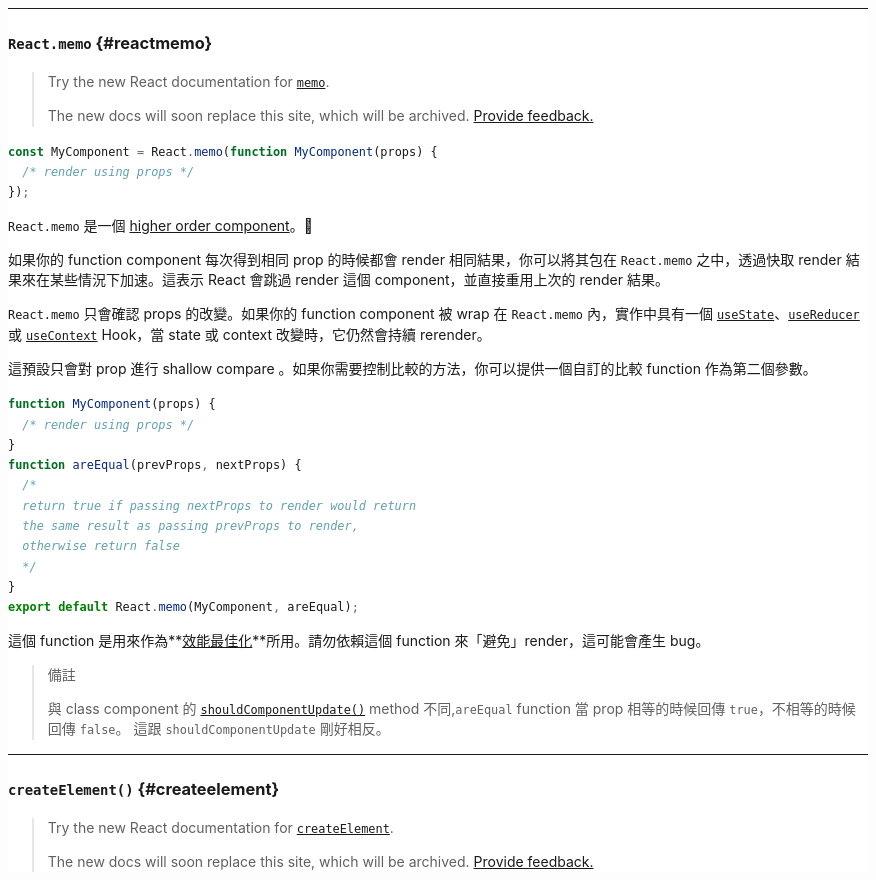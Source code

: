 * * *

### `React.memo` {#reactmemo}

> Try the new React documentation for [`memo`](https://beta.reactjs.org/reference/react/memo).
>
> The new docs will soon replace this site, which will be archived. [Provide feedback.](https://github.com/reactjs/reactjs.org/issues/3308)

```javascript
const MyComponent = React.memo(function MyComponent(props) {
  /* render using props */
});
```

`React.memo` 是一個 [higher order component](/docs/higher-order-components.html)。

如果你的 function component 每次得到相同 prop 的時候都會 render 相同結果，你可以將其包在 `React.memo` 之中，透過快取 render 結果來在某些情況下加速。這表示 React 會跳過 render 這個 component，並直接重用上次的 render 結果。

`React.memo` 只會確認 props 的改變。如果你的 function component 被 wrap 在 `React.memo` 內，實作中具有一個 [`useState`](/docs/hooks-state.html)、[`useReducer`](/docs/hooks-reference.html#usereducer) 或 [`useContext`](/docs/hooks-reference.html#usecontext) Hook，當 state 或 context 改變時，它仍然會持續 rerender。

這預設只會對 prop 進行 shallow compare 。如果你需要控制比較的方法，你可以提供一個自訂的比較 function 作為第二個參數。

```javascript
function MyComponent(props) {
  /* render using props */
}
function areEqual(prevProps, nextProps) {
  /*
  return true if passing nextProps to render would return
  the same result as passing prevProps to render,
  otherwise return false
  */
}
export default React.memo(MyComponent, areEqual);
```

這個 function 是用來作為**[效能最佳化](/docs/optimizing-performance.html)**所用。請勿依賴這個 function 來「避免」render，這可能會產生 bug。

> 備註
>
> 與 class component 的 [`shouldComponentUpdate()`](/docs/react-component.html#shouldcomponentupdate) method 不同,`areEqual` function 當 prop 相等的時候回傳 `true`，不相等的時候回傳 `false`。 這跟 `shouldComponentUpdate` 剛好相反。

* * *

### `createElement()` {#createelement}

> Try the new React documentation for [`createElement`](https://beta.reactjs.org/reference/react/createElement).
>
> The new docs will soon replace this site, which will be archived. [Provide feedback.](https://github.com/reactjs/reactjs.org/issues/3308)
